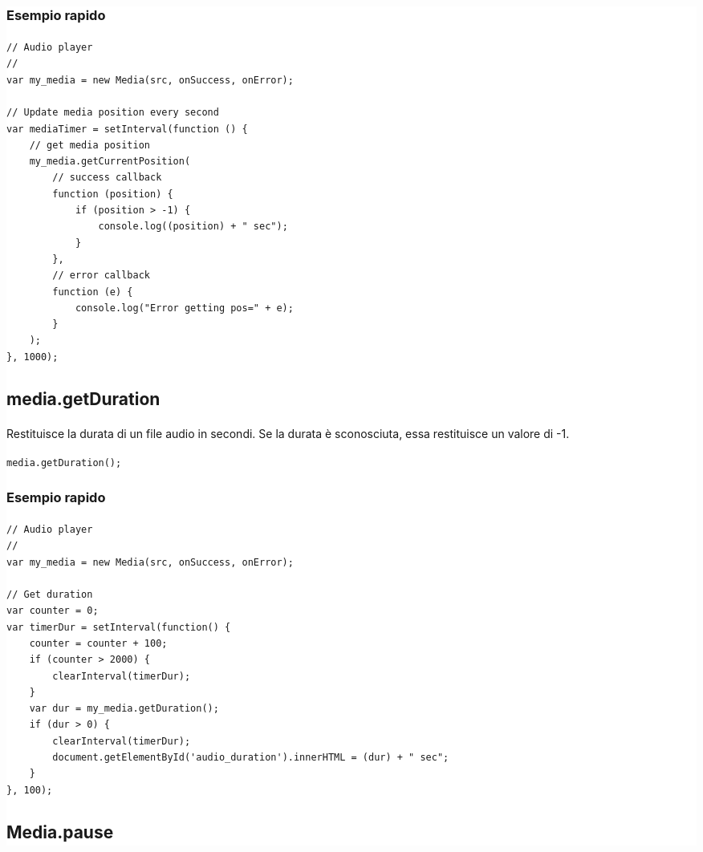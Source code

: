 ### Esempio rapido

    // Audio player
    //
    var my_media = new Media(src, onSuccess, onError);
    
    // Update media position every second
    var mediaTimer = setInterval(function () {
        // get media position
        my_media.getCurrentPosition(
            // success callback
            function (position) {
                if (position > -1) {
                    console.log((position) + " sec");
                }
            },
            // error callback
            function (e) {
                console.log("Error getting pos=" + e);
            }
        );
    }, 1000);

## media.getDuration

Restituisce la durata di un file audio in secondi. Se la durata è sconosciuta, essa restituisce un valore di -1.

    media.getDuration();

### Esempio rapido

    // Audio player
    //
    var my_media = new Media(src, onSuccess, onError);
    
    // Get duration
    var counter = 0;
    var timerDur = setInterval(function() {
        counter = counter + 100;
        if (counter > 2000) {
            clearInterval(timerDur);
        }
        var dur = my_media.getDuration();
        if (dur > 0) {
            clearInterval(timerDur);
            document.getElementById('audio_duration').innerHTML = (dur) + " sec";
        }
    }, 100);

## Media.pause
